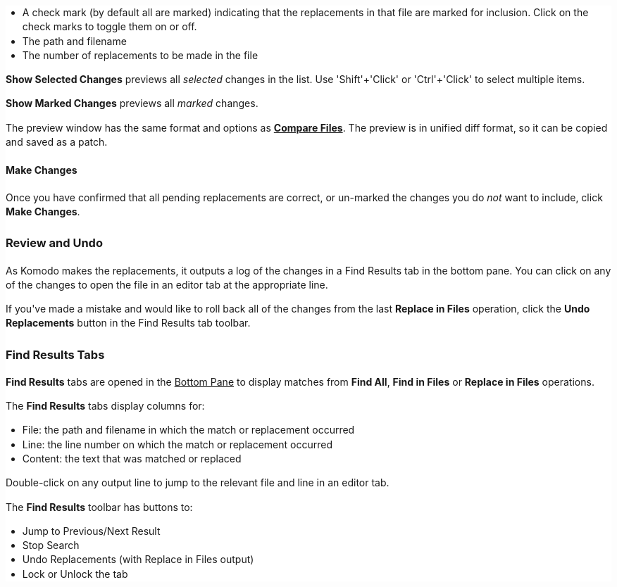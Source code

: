 - A check mark (by default all are marked) indicating that the replacements in that file are marked for inclusion. Click on the check marks to toggle them on or off.
- The path and filename
- The number of replacements to be made in the file

**Show Selected Changes** previews all _selected_ changes in the list. Use 'Shift'+'Click' or 'Ctrl'+'Click' to select multiple items.

**Show Marked Changes** previews all _marked_ changes.

The preview window has the same format and options as **[Compare Files](files.html#Comparing_Files)**. The preview is in unified diff format, so it can be copied and saved as a patch.

<a name="search_repl_make_changes" id="search_repl_make_changes"></a>
#### Make Changes

Once you have confirmed that all pending replacements are correct, or un-marked the changes you do _not_ want to include, click **Make Changes**.

<a name="search_repl_undo" id="search_repl_undo"></a>
### Review and Undo

As Komodo makes the replacements, it outputs a log of the changes in a Find Results tab in the bottom pane. You can click on any of the changes to open the file in an editor tab at the appropriate line.

If you've made a mistake and would like to roll back all of the changes from the last **Replace in Files** operation, click the **Undo Replacements** button in the Find Results tab toolbar.

<a name="search_output" id="search_output"></a>
### Find Results Tabs

**Find Results** tabs are opened in the [Bottom Pane](workspace.html#Output_Pane) to display matches from **Find All**, **Find in Files** or **Replace in Files** operations.

The **Find Results** tabs display columns for:

- File: the path and filename in which the match or replacement occurred
- Line: the line number on which the match or replacement occurred
- Content: the text that was matched or replaced

Double-click on any output line to jump to the relevant file and line in an editor tab.

The **Find Results** toolbar has buttons to:

- Jump to Previous/Next Result
- Stop Search
- Undo Replacements (with Replace in Files output)
- Lock or Unlock the tab
